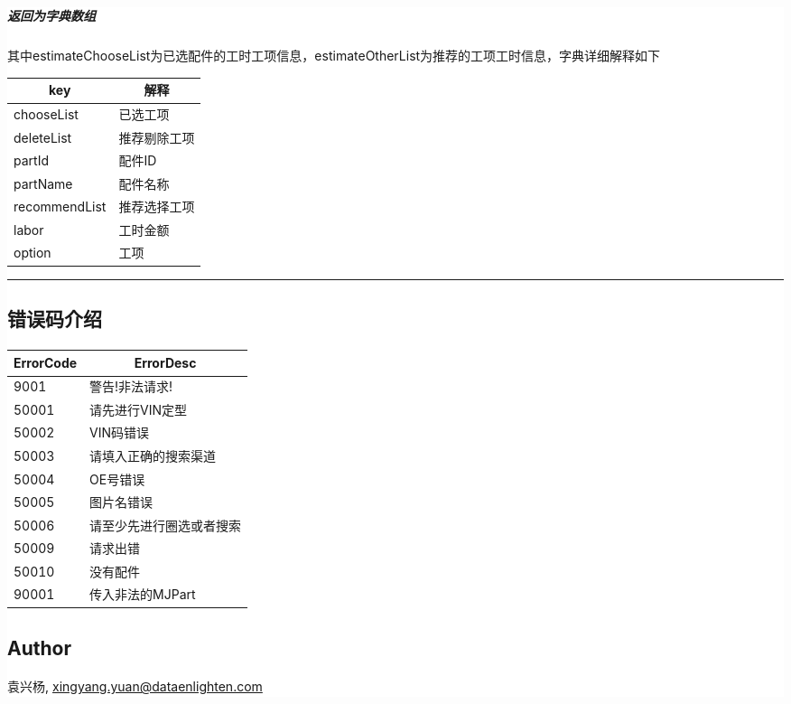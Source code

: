 ##### 返回为字典数组
其中estimateChooseList为已选配件的工时工项信息，estimateOtherList为推荐的工项工时信息，字典详细解释如下

| key | 解释                |
| --------- | ------------------------ |
| chooseList      | 已选工项         |
| deleteList     |  推荐剔除工项          |
| partId     | 配件ID                |
| partName     | 配件名称     |
| recommendList     | 推荐选择工项              |
| labor     |  工时金额           |
| option     | 工项 |


----------
## 错误码介绍

| ErrorCode | ErrorDesc                |
| --------- | ------------------------ |
| 9001      | 警告!非法请求!           |
| 50001     | 请先进行VIN定型          |
| 50002     | VIN码错误                |
| 50003     | 请填入正确的搜索渠道     |
| 50004     | OE号错误                 |
| 50005     | 图片名错误               |
| 50006     | 请至少先进行圈选或者搜索 |
| 50009     | 请求出错                 |
| 50010     | 没有配件                 |
| 90001     | 传入非法的MJPart          |
## Author

袁兴杨, xingyang.yuan@dataenlighten.com

